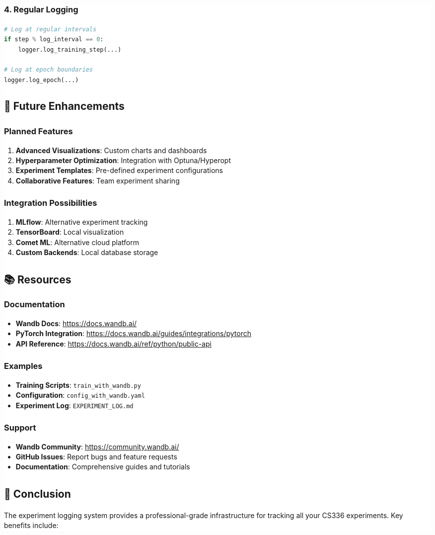 ### **4. Regular Logging**

```python
# Log at regular intervals
if step % log_interval == 0:
    logger.log_training_step(...)

# Log at epoch boundaries
logger.log_epoch(...)
```

## 🔮 **Future Enhancements**

### **Planned Features**

1. **Advanced Visualizations**: Custom charts and dashboards
2. **Hyperparameter Optimization**: Integration with Optuna/Hyperopt
3. **Experiment Templates**: Pre-defined experiment configurations
4. **Collaborative Features**: Team experiment sharing

### **Integration Possibilities**

1. **MLflow**: Alternative experiment tracking
2. **TensorBoard**: Local visualization
3. **Comet ML**: Alternative cloud platform
4. **Custom Backends**: Local database storage

## 📚 **Resources**

### **Documentation**

- **Wandb Docs**: https://docs.wandb.ai/
- **PyTorch Integration**: https://docs.wandb.ai/guides/integrations/pytorch
- **API Reference**: https://docs.wandb.ai/ref/python/public-api

### **Examples**

- **Training Scripts**: `train_with_wandb.py`
- **Configuration**: `config_with_wandb.yaml`
- **Experiment Log**: `EXPERIMENT_LOG.md`

### **Support**

- **Wandb Community**: https://community.wandb.ai/
- **GitHub Issues**: Report bugs and feature requests
- **Documentation**: Comprehensive guides and tutorials

## 🎉 **Conclusion**

The experiment logging system provides a professional-grade infrastructure for tracking all your CS336 experiments. Key benefits include:
